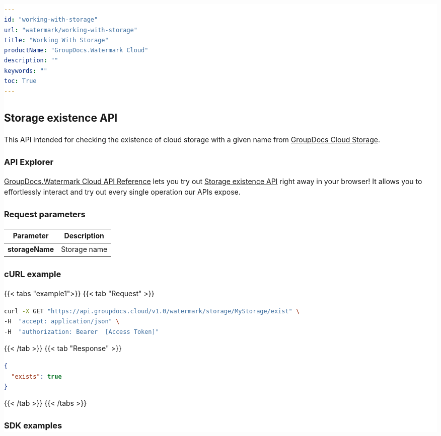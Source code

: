 ```yaml
---
id: "working-with-storage"
url: "watermark/working-with-storage"
title: "Working With Storage"
productName: "GroupDocs.Watermark Cloud"
description: ""
keywords: ""
toc: True
---
```


## Storage existence API

This API intended for checking the existence of cloud storage with a given name from [GroupDocs Cloud Storage](https://dashboard.groupdocs.cloud).

### API Explorer

[GroupDocs.Watermark Cloud API Reference](https://apireference.groupdocs.cloud/watermark/#/) lets you try out [Storage existence API](https://apireference.groupdocs.cloud/parser/#/Storage/StorageExists) right away in your browser! It allows you to effortlessly interact and try out every single operation our APIs expose.

### Request parameters

|Parameter|Description
|---|---
|**storageName**|Storage name

### cURL example

{{< tabs "example1">}}
{{< tab "Request" >}}

```bash
curl -X GET "https://api.groupdocs.cloud/v1.0/watermark/storage/MyStorage/exist" \
-H  "accept: application/json" \
-H  "authorization: Bearer  [Access Token]"
```

{{< /tab >}}
{{< tab "Response" >}}

```json
{
  "exists": true
}
```

{{< /tab >}}
{{< /tabs >}}

### SDK examples
